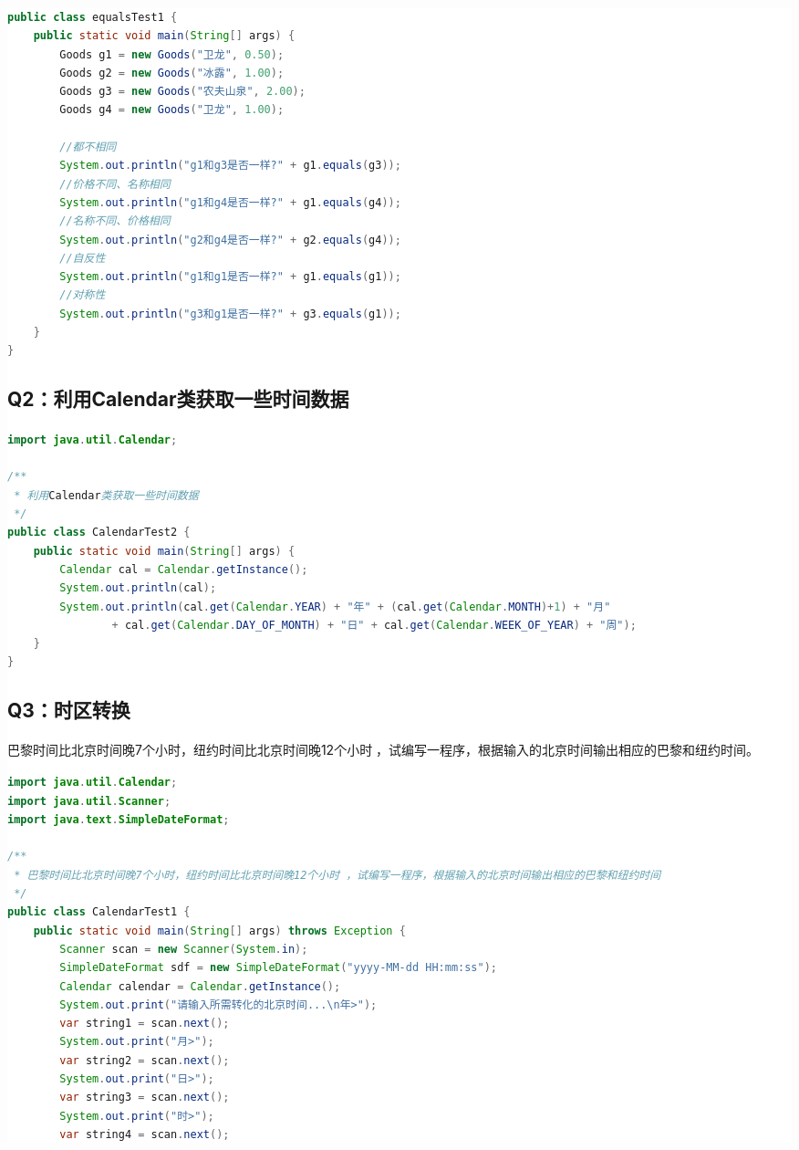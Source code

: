 ```java
public class equalsTest1 {
    public static void main(String[] args) {
        Goods g1 = new Goods("卫龙", 0.50);
        Goods g2 = new Goods("冰露", 1.00);
        Goods g3 = new Goods("农夫山泉", 2.00);
        Goods g4 = new Goods("卫龙", 1.00);
        
        //都不相同
        System.out.println("g1和g3是否一样?" + g1.equals(g3));
        //价格不同、名称相同
        System.out.println("g1和g4是否一样?" + g1.equals(g4));
        //名称不同、价格相同
        System.out.println("g2和g4是否一样?" + g2.equals(g4));
        //自反性
        System.out.println("g1和g1是否一样?" + g1.equals(g1));
        //对称性
        System.out.println("g3和g1是否一样?" + g3.equals(g1));
    }
}
```

## Q2：利用Calendar类获取一些时间数据

```java
import java.util.Calendar;

/**
 * 利用Calendar类获取一些时间数据
 */
public class CalendarTest2 {
    public static void main(String[] args) {
        Calendar cal = Calendar.getInstance();
        System.out.println(cal);
        System.out.println(cal.get(Calendar.YEAR) + "年" + (cal.get(Calendar.MONTH)+1) + "月"
                + cal.get(Calendar.DAY_OF_MONTH) + "日" + cal.get(Calendar.WEEK_OF_YEAR) + "周");
    }
}
```

## Q3：时区转换

巴黎时间比北京时间晚7个小时，纽约时间比北京时间晚12个小时 ，试编写一程序，根据输入的北京时间输出相应的巴黎和纽约时间。
```java
import java.util.Calendar;
import java.util.Scanner;
import java.text.SimpleDateFormat;

/**
 * 巴黎时间比北京时间晚7个小时，纽约时间比北京时间晚12个小时 ，试编写一程序，根据输入的北京时间输出相应的巴黎和纽约时间
 */
public class CalendarTest1 {
    public static void main(String[] args) throws Exception {
        Scanner scan = new Scanner(System.in);
        SimpleDateFormat sdf = new SimpleDateFormat("yyyy-MM-dd HH:mm:ss");
        Calendar calendar = Calendar.getInstance();
        System.out.print("请输入所需转化的北京时间...\n年>");
        var string1 = scan.next();
        System.out.print("月>");
        var string2 = scan.next();
        System.out.print("日>");
        var string3 = scan.next();
        System.out.print("时>");
        var string4 = scan.next();
```